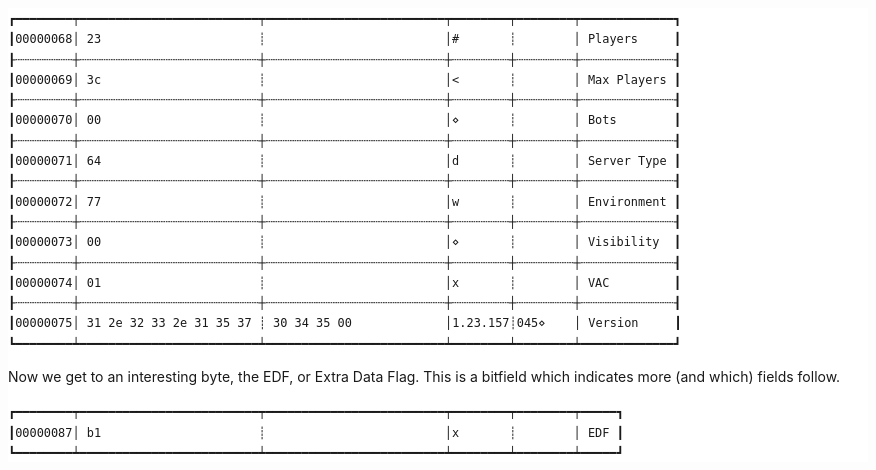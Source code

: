 <pre><code class="ansi">┏━━━━━━━━┯━━━━━━━━━━━━━━━━━━━━━━━━━┯━━━━━━━━━━━━━━━━━━━━━━━━━┯━━━━━━━━┯━━━━━━━━┯━━━━━━━━━━━━━┓
┃<span class="ansi ansi-fg-bright-black">00000068</span>│ <span class="ansi ansi-fg-bright-cyan">23</span>                      ┊                         │<span class="ansi ansi-fg-bright-cyan">#</span>       ┊        │ Players     ┃
┠┄┄┄┄┄┄┄┄┼┄┄┄┄┄┄┄┄┄┄┄┄┄┄┄┄┄┄┄┄┄┄┄┄┄┼┄┄┄┄┄┄┄┄┄┄┄┄┄┄┄┄┄┄┄┄┄┄┄┄┄┼┄┄┄┄┄┄┄┄┼┄┄┄┄┄┄┄┄┼┄┄┄┄┄┄┄┄┄┄┄┄┄┨
┃<span class="ansi ansi-fg-bright-black">00000069</span>│ <span class="ansi ansi-fg-bright-cyan">3c</span>                      ┊                         │<span class="ansi ansi-fg-bright-cyan"><</span>       ┊        │ Max Players ┃
┠┄┄┄┄┄┄┄┄┼┄┄┄┄┄┄┄┄┄┄┄┄┄┄┄┄┄┄┄┄┄┄┄┄┄┼┄┄┄┄┄┄┄┄┄┄┄┄┄┄┄┄┄┄┄┄┄┄┄┄┄┼┄┄┄┄┄┄┄┄┼┄┄┄┄┄┄┄┄┼┄┄┄┄┄┄┄┄┄┄┄┄┄┨
┃<span class="ansi ansi-fg-bright-black">00000070</span>│ <span class="ansi ansi-fg-bright-black">00</span>                      ┊                         │<span class="ansi ansi-fg-bright-black">⋄</span>       ┊        │ Bots        ┃
┠┄┄┄┄┄┄┄┄┼┄┄┄┄┄┄┄┄┄┄┄┄┄┄┄┄┄┄┄┄┄┄┄┄┄┼┄┄┄┄┄┄┄┄┄┄┄┄┄┄┄┄┄┄┄┄┄┄┄┄┄┼┄┄┄┄┄┄┄┄┼┄┄┄┄┄┄┄┄┼┄┄┄┄┄┄┄┄┄┄┄┄┄┨
┃<span class="ansi ansi-fg-bright-black">00000071</span>│ <span class="ansi ansi-fg-bright-cyan">64</span>                      ┊                         │<span class="ansi ansi-fg-bright-cyan">d</span>       ┊        │ Server Type ┃
┠┄┄┄┄┄┄┄┄┼┄┄┄┄┄┄┄┄┄┄┄┄┄┄┄┄┄┄┄┄┄┄┄┄┄┼┄┄┄┄┄┄┄┄┄┄┄┄┄┄┄┄┄┄┄┄┄┄┄┄┄┼┄┄┄┄┄┄┄┄┼┄┄┄┄┄┄┄┄┼┄┄┄┄┄┄┄┄┄┄┄┄┄┨
┃<span class="ansi ansi-fg-bright-black">00000072</span>│ <span class="ansi ansi-fg-bright-cyan">77</span>                      ┊                         │<span class="ansi ansi-fg-bright-cyan">w</span>       ┊        │ Environment ┃
┠┄┄┄┄┄┄┄┄┼┄┄┄┄┄┄┄┄┄┄┄┄┄┄┄┄┄┄┄┄┄┄┄┄┄┼┄┄┄┄┄┄┄┄┄┄┄┄┄┄┄┄┄┄┄┄┄┄┄┄┄┼┄┄┄┄┄┄┄┄┼┄┄┄┄┄┄┄┄┼┄┄┄┄┄┄┄┄┄┄┄┄┄┨
┃<span class="ansi ansi-fg-bright-black">00000073</span>│ <span class="ansi ansi-fg-bright-black">00</span>                      ┊                         │<span class="ansi ansi-fg-bright-black">⋄</span>       ┊        │ Visibility  ┃
┠┄┄┄┄┄┄┄┄┼┄┄┄┄┄┄┄┄┄┄┄┄┄┄┄┄┄┄┄┄┄┄┄┄┄┼┄┄┄┄┄┄┄┄┄┄┄┄┄┄┄┄┄┄┄┄┄┄┄┄┄┼┄┄┄┄┄┄┄┄┼┄┄┄┄┄┄┄┄┼┄┄┄┄┄┄┄┄┄┄┄┄┄┨
┃<span class="ansi ansi-fg-bright-black">00000074</span>│ <span class="ansi ansi-fg-bright-yellow">01</span>                      ┊                         │<span class="ansi ansi-fg-bright-yellow">x</span>       ┊        │ VAC         ┃
┠┄┄┄┄┄┄┄┄┼┄┄┄┄┄┄┄┄┄┄┄┄┄┄┄┄┄┄┄┄┄┄┄┄┄┼┄┄┄┄┄┄┄┄┄┄┄┄┄┄┄┄┄┄┄┄┄┄┄┄┄┼┄┄┄┄┄┄┄┄┼┄┄┄┄┄┄┄┄┼┄┄┄┄┄┄┄┄┄┄┄┄┄┨
┃<span class="ansi ansi-fg-bright-black">00000075</span>│ <span class="ansi ansi-fg-bright-cyan">31</span> <span class="ansi ansi-fg-bright-cyan">2e</span> <span class="ansi ansi-fg-bright-cyan">32</span> <span class="ansi ansi-fg-bright-cyan">33</span> <span class="ansi ansi-fg-bright-cyan">2e</span> <span class="ansi ansi-fg-bright-cyan">31</span> <span class="ansi ansi-fg-bright-cyan">35</span> <span class="ansi ansi-fg-bright-cyan">37</span> ┊ <span class="ansi ansi-fg-bright-cyan">30</span> <span class="ansi ansi-fg-bright-cyan">34</span> <span class="ansi ansi-fg-bright-cyan">35</span> <span class="ansi ansi-fg-bright-black">00</span>             │<span class="ansi ansi-fg-bright-cyan">1</span><span class="ansi ansi-fg-bright-cyan">.</span><span class="ansi ansi-fg-bright-cyan">2</span><span class="ansi ansi-fg-bright-cyan">3</span><span class="ansi ansi-fg-bright-cyan">.</span><span class="ansi ansi-fg-bright-cyan">1</span><span class="ansi ansi-fg-bright-cyan">5</span><span class="ansi ansi-fg-bright-cyan">7</span>┊<span class="ansi ansi-fg-bright-cyan">0</span><span class="ansi ansi-fg-bright-cyan">4</span><span class="ansi ansi-fg-bright-cyan">5</span><span class="ansi ansi-fg-bright-black">⋄</span>    │ Version     ┃
┗━━━━━━━━┷━━━━━━━━━━━━━━━━━━━━━━━━━┷━━━━━━━━━━━━━━━━━━━━━━━━━┷━━━━━━━━┷━━━━━━━━┷━━━━━━━━━━━━━┛</code></pre>

Now we get to an interesting byte, the EDF, or Extra Data Flag. This is a bitfield which indicates more (and which) fields follow.

<pre><code class="ansi">┏━━━━━━━━┯━━━━━━━━━━━━━━━━━━━━━━━━━┯━━━━━━━━━━━━━━━━━━━━━━━━━┯━━━━━━━━┯━━━━━━━━┯━━━━━┓
┃<span class="ansi ansi-fg-bright-black">00000087</span>│ <span class="ansi ansi-fg-bright-yellow">b1</span>                      ┊                         │<span class="ansi ansi-fg-bright-yellow">x</span>       ┊        │ EDF ┃
┗━━━━━━━━┷━━━━━━━━━━━━━━━━━━━━━━━━━┷━━━━━━━━━━━━━━━━━━━━━━━━━┷━━━━━━━━┷━━━━━━━━┷━━━━━┛</code></pre>
